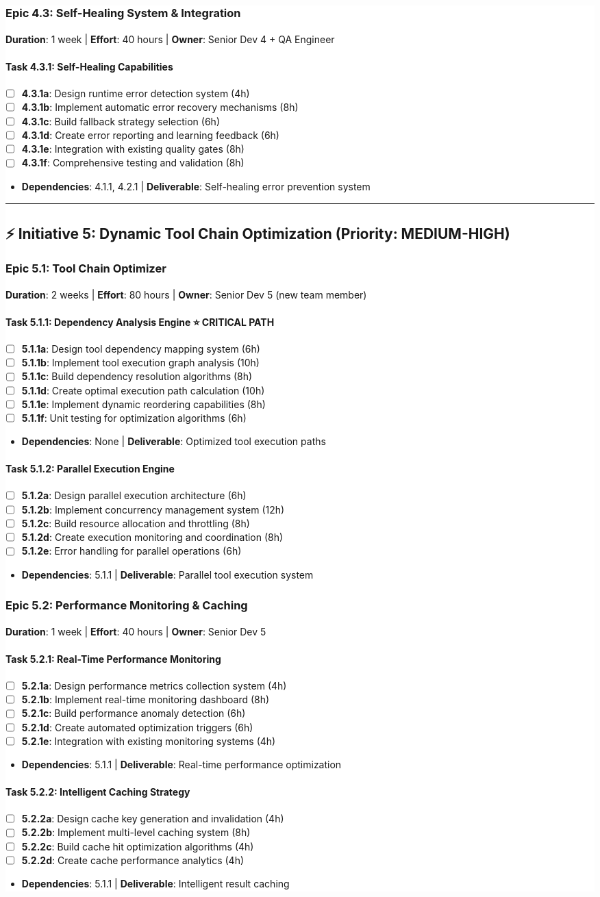 ### **Epic 4.3: Self-Healing System & Integration**
**Duration**: 1 week | **Effort**: 40 hours | **Owner**: Senior Dev 4 + QA Engineer

#### **Task 4.3.1: Self-Healing Capabilities**
- [ ] **4.3.1a**: Design runtime error detection system (4h)
- [ ] **4.3.1b**: Implement automatic error recovery mechanisms (8h)
- [ ] **4.3.1c**: Build fallback strategy selection (6h)
- [ ] **4.3.1d**: Create error reporting and learning feedback (6h)
- [ ] **4.3.1e**: Integration with existing quality gates (8h)
- [ ] **4.3.1f**: Comprehensive testing and validation (8h)
- **Dependencies**: 4.1.1, 4.2.1 | **Deliverable**: Self-healing error prevention system

---

## ⚡ **Initiative 5: Dynamic Tool Chain Optimization (Priority: MEDIUM-HIGH)**

### **Epic 5.1: Tool Chain Optimizer**
**Duration**: 2 weeks | **Effort**: 80 hours | **Owner**: Senior Dev 5 (new team member)

#### **Task 5.1.1: Dependency Analysis Engine** ⭐ CRITICAL PATH
- [ ] **5.1.1a**: Design tool dependency mapping system (6h)
- [ ] **5.1.1b**: Implement tool execution graph analysis (10h)
- [ ] **5.1.1c**: Build dependency resolution algorithms (8h)
- [ ] **5.1.1d**: Create optimal execution path calculation (10h)
- [ ] **5.1.1e**: Implement dynamic reordering capabilities (8h)
- [ ] **5.1.1f**: Unit testing for optimization algorithms (6h)
- **Dependencies**: None | **Deliverable**: Optimized tool execution paths

#### **Task 5.1.2: Parallel Execution Engine**
- [ ] **5.1.2a**: Design parallel execution architecture (6h)
- [ ] **5.1.2b**: Implement concurrency management system (12h)
- [ ] **5.1.2c**: Build resource allocation and throttling (8h)
- [ ] **5.1.2d**: Create execution monitoring and coordination (8h)
- [ ] **5.1.2e**: Error handling for parallel operations (6h)
- **Dependencies**: 5.1.1 | **Deliverable**: Parallel tool execution system

### **Epic 5.2: Performance Monitoring & Caching**
**Duration**: 1 week | **Effort**: 40 hours | **Owner**: Senior Dev 5

#### **Task 5.2.1: Real-Time Performance Monitoring**
- [ ] **5.2.1a**: Design performance metrics collection system (4h)
- [ ] **5.2.1b**: Implement real-time monitoring dashboard (8h)
- [ ] **5.2.1c**: Build performance anomaly detection (6h)
- [ ] **5.2.1d**: Create automated optimization triggers (6h)
- [ ] **5.2.1e**: Integration with existing monitoring systems (4h)
- **Dependencies**: 5.1.1 | **Deliverable**: Real-time performance optimization

#### **Task 5.2.2: Intelligent Caching Strategy**
- [ ] **5.2.2a**: Design cache key generation and invalidation (4h)
- [ ] **5.2.2b**: Implement multi-level caching system (8h)
- [ ] **5.2.2c**: Build cache hit optimization algorithms (4h)
- [ ] **5.2.2d**: Create cache performance analytics (4h)
- **Dependencies**: 5.1.1 | **Deliverable**: Intelligent result caching
